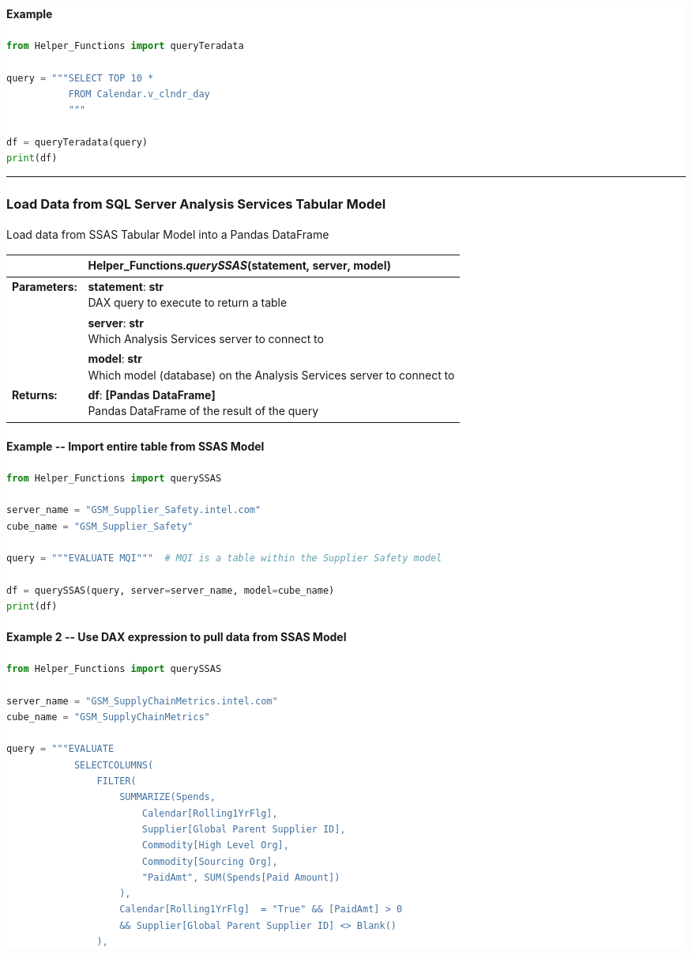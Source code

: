 #### Example

```python
from Helper_Functions import queryTeradata

query = """SELECT TOP 10 *
           FROM Calendar.v_clndr_day
           """

df = queryTeradata(query)
print(df)
```

---
<a name="querySSAS"></a>
### Load Data from SQL Server Analysis Services Tabular Model

Load data from SSAS Tabular Model into a Pandas DataFrame

||Helper_Functions.*querySSAS*(statement, server, model)| 
|---|:---|
|**Parameters:** |__statement__: __str__ <br /> DAX query to execute to return a table|
| |__server__: __str__ <br /> Which Analysis Services server to connect to|
| |__model__: __str__ <br /> Which model (database) on the Analysis Services server to connect to|
|**Returns:**|__df__: __[Pandas DataFrame]__ <br /> Pandas DataFrame of the result of the query|

#### Example -- Import entire table from SSAS Model

```python
from Helper_Functions import querySSAS

server_name = "GSM_Supplier_Safety.intel.com"
cube_name = "GSM_Supplier_Safety"

query = """EVALUATE MQI"""  # MQI is a table within the Supplier Safety model

df = querySSAS(query, server=server_name, model=cube_name)
print(df)
```

#### Example 2 -- Use DAX expression to pull data from SSAS Model

```python
from Helper_Functions import querySSAS

server_name = "GSM_SupplyChainMetrics.intel.com"
cube_name = "GSM_SupplyChainMetrics"

query = """EVALUATE
            SELECTCOLUMNS(
                FILTER(
                    SUMMARIZE(Spends,
                        Calendar[Rolling1YrFlg],
                        Supplier[Global Parent Supplier ID],
                        Commodity[High Level Org],
                        Commodity[Sourcing Org],
                        "PaidAmt", SUM(Spends[Paid Amount])
                    ),
                    Calendar[Rolling1YrFlg]  = "True" && [PaidAmt] > 0
                    && Supplier[Global Parent Supplier ID] <> Blank()
                ),
```

[//]: # (Markdown comment syntax)